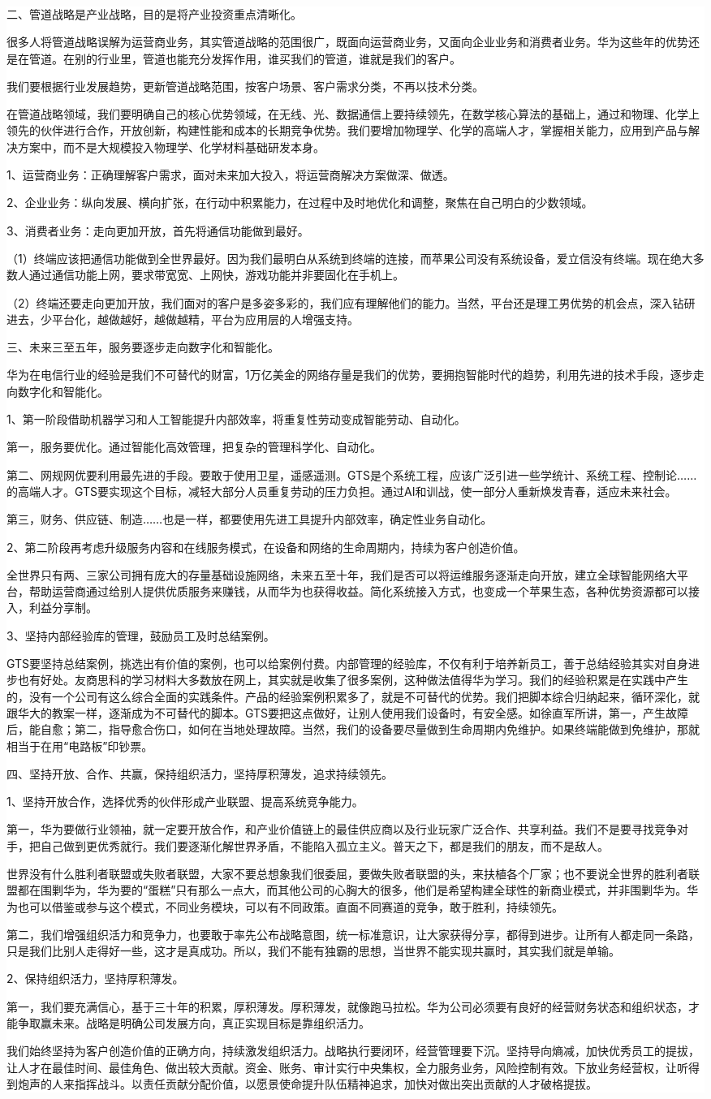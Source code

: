 二、管道战略是产业战略，目的是将产业投资重点清晰化。

很多人将管道战略误解为运营商业务，其实管道战略的范围很广，既面向运营商业务，又面向企业业务和消费者业务。华为这些年的优势还是在管道。在别的行业里，管道也能充分发挥作用，谁买我们的管道，谁就是我们的客户。

我们要根据行业发展趋势，更新管道战略范围，按客户场景、客户需求分类，不再以技术分类。

在管道战略领域，我们要明确自己的核心优势领域，在无线、光、数据通信上要持续领先，在数学核心算法的基础上，通过和物理、化学上领先的伙伴进行合作，开放创新，构建性能和成本的长期竞争优势。我们要增加物理学、化学的高端人才，掌握相关能力，应用到产品与解决方案中，而不是大规模投入物理学、化学材料基础研发本身。

1、运营商业务：正确理解客户需求，面对未来加大投入，将运营商解决方案做深、做透。

2、企业业务：纵向发展、横向扩张，在行动中积累能力，在过程中及时地优化和调整，聚焦在自己明白的少数领域。

3、消费者业务：走向更加开放，首先将通信功能做到最好。

（1）终端应该把通信功能做到全世界最好。因为我们最明白从系统到终端的连接，而苹果公司没有系统设备，爱立信没有终端。现在绝大多数人通过通信功能上网，要求带宽宽、上网快，游戏功能并非要固化在手机上。

（2）终端还要走向更加开放，我们面对的客户是多姿多彩的，我们应有理解他们的能力。当然，平台还是理工男优势的机会点，深入钻研进去，少平台化，越做越好，越做越精，平台为应用层的人增强支持。

三、未来三至五年，服务要逐步走向数字化和智能化。

华为在电信行业的经验是我们不可替代的财富，1万亿美金的网络存量是我们的优势，要拥抱智能时代的趋势，利用先进的技术手段，逐步走向数字化和智能化。

1、第一阶段借助机器学习和人工智能提升内部效率，将重复性劳动变成智能劳动、自动化。

第一，服务要优化。通过智能化高效管理，把复杂的管理科学化、自动化。

第二、网规网优要利用最先进的手段。要敢于使用卫星，遥感遥测。GTS是个系统工程，应该广泛引进一些学统计、系统工程、控制论……的高端人才。GTS要实现这个目标，减轻大部分人员重复劳动的压力负担。通过AI和训战，使一部分人重新焕发青春，适应未来社会。

第三，财务、供应链、制造……也是一样，都要使用先进工具提升内部效率，确定性业务自动化。

2、第二阶段再考虑升级服务内容和在线服务模式，在设备和网络的生命周期内，持续为客户创造价值。

全世界只有两、三家公司拥有庞大的存量基础设施网络，未来五至十年，我们是否可以将运维服务逐渐走向开放，建立全球智能网络大平台，帮助运营商通过给别人提供优质服务来赚钱，从而华为也获得收益。简化系统接入方式，也变成一个苹果生态，各种优势资源都可以接入，利益分享制。

3、坚持内部经验库的管理，鼓励员工及时总结案例。

GTS要坚持总结案例，挑选出有价值的案例，也可以给案例付费。内部管理的经验库，不仅有利于培养新员工，善于总结经验其实对自身进步也有好处。友商思科的学习材料大多数放在网上，其实就是收集了很多案例，这种做法值得华为学习。我们的经验积累是在实践中产生的，没有一个公司有这么综合全面的实践条件。产品的经验案例积累多了，就是不可替代的优势。我们把脚本综合归纳起来，循环深化，就跟华大的教案一样，逐渐成为不可替代的脚本。GTS要把这点做好，让别人使用我们设备时，有安全感。如徐直军所讲，第一，产生故障后，能自愈；第二，指导愈合伤口，如何在当地处理故障。当然，我们的设备要尽量做到生命周期内免维护。如果终端能做到免维护，那就相当于在用“电路板”印钞票。

四、坚持开放、合作、共赢，保持组织活力，坚持厚积薄发，追求持续领先。

1、坚持开放合作，选择优秀的伙伴形成产业联盟、提高系统竞争能力。

第一，华为要做行业领袖，就一定要开放合作，和产业价值链上的最佳供应商以及行业玩家广泛合作、共享利益。我们不是要寻找竞争对手，把自己做到更优秀就行。我们要逐渐化解世界矛盾，不能陷入孤立主义。普天之下，都是我们的朋友，而不是敌人。

世界没有什么胜利者联盟或失败者联盟，大家不要总想象我们很委屈，要做失败者联盟的头，来扶植各个厂家；也不要说全世界的胜利者联盟都在围剿华为，华为要的“蛋糕”只有那么一点大，而其他公司的心胸大的很多，他们是希望构建全球性的新商业模式，并非围剿华为。华为也可以借鉴或参与这个模式，不同业务模块，可以有不同政策。直面不同赛道的竞争，敢于胜利，持续领先。

第二，我们增强组织活力和竞争力，也要敢于率先公布战略意图，统一标准意识，让大家获得分享，都得到进步。让所有人都走同一条路，只是我们比别人走得好一些，这才是真成功。所以，我们不能有独霸的思想，当世界不能实现共赢时，其实我们就是单输。

2、保持组织活力，坚持厚积薄发。

第一，我们要充满信心，基于三十年的积累，厚积薄发。厚积薄发，就像跑马拉松。华为公司必须要有良好的经营财务状态和组织状态，才能争取赢未来。战略是明确公司发展方向，真正实现目标是靠组织活力。

我们始终坚持为客户创造价值的正确方向，持续激发组织活力。战略执行要闭环，经营管理要下沉。坚持导向熵减，加快优秀员工的提拔，让人才在最佳时间、最佳角色、做出较大贡献。资金、账务、审计实行中央集权，全力服务业务，风险控制有效。下放业务经营权，让听得到炮声的人来指挥战斗。以责任贡献分配价值，以愿景使命提升队伍精神追求，加快对做出突出贡献的人才破格提拔。
